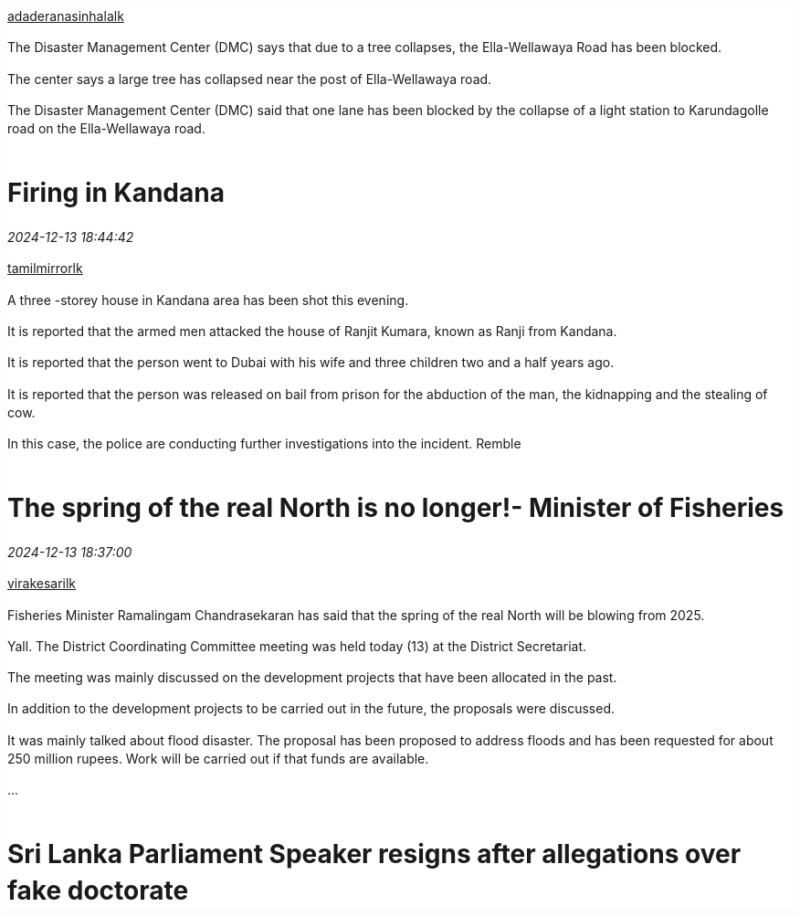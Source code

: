 [adaderanasinhalalk](http://sinhala.adaderana.lk/news/204350)

The Disaster Management Center (DMC) says that due to a tree collapses, the Ella-Wellawaya Road has been blocked.

The center says a large tree has collapsed near the post of Ella-Wellawaya road.

The Disaster Management Center (DMC) said that one lane has been blocked by the collapse of a light station to Karundagolle road on the Ella-Wellawaya road.



# Firing in Kandana

*2024-12-13 18:44:42*

[tamilmirrorlk](https://www.tamilmirror.lk/செய்திகள்/கந்தானையில்-துப்பாக்கிச்-சூடு/175-348706)

A three -storey house in Kandana area has been shot this evening.

It is reported that the armed men attacked the house of Ranjit Kumara, known as Ranji from Kandana.

It is reported that the person went to Dubai with his wife and three children two and a half years ago.

It is reported that the person was released on bail from prison for the abduction of the man, the kidnapping and the stealing of cow.

In this case, the police are conducting further investigations into the incident. Remble



# The spring of the real North is no longer!- Minister of Fisheries

*2024-12-13 18:37:00*

[virakesarilk](https://www.virakesari.lk/article/201193)

Fisheries Minister Ramalingam Chandrasekaran has said that the spring of the real North will be blowing from 2025.

Yall. The District Coordinating Committee meeting was held today (13) at the District Secretariat.

The meeting was mainly discussed on the development projects that have been allocated in the past.

In addition to the development projects to be carried out in the future, the proposals were discussed.

It was mainly talked about flood disaster. The proposal has been proposed to address floods and has been requested for about 250 million rupees. Work will be carried out if that funds are available.

...



# Sri Lanka Parliament Speaker resigns after allegations over fake doctorate
